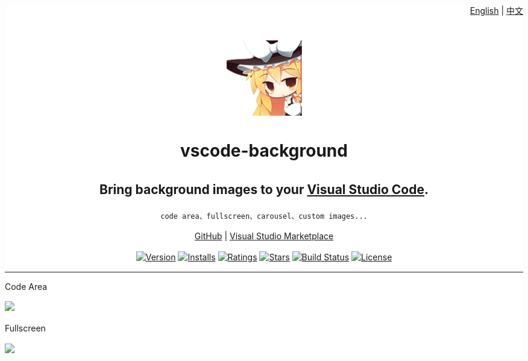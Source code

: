 
<div align="right">
<a href="./README.md">English</a> | <a href="./README.zh-CN.md">中文</a>
</div>



<div align="center">

<h1>

<img src="images/logo.png" alt="logo" width="125">

<b>vscode-background</b>

</h1>

<h2>
Bring background images to your  <a href="https://code.visualstudio.com" target="_blank">Visual Studio Code</a>.
</h2>

<code>code area、fullscreen、carousel、custom images...</code>

<a href="https://github.com/shalldie/vscode-background" target="_blank">GitHub</a> | <a href="https://marketplace.visualstudio.com/items?itemName=shalldie.background" target="_blank">Visual Studio Marketplace</a>

<a href="https://marketplace.visualstudio.com/items?itemName=shalldie.background"><img src="https://img.shields.io/visual-studio-marketplace/v/shalldie.background?logo=visualstudiocode&style=flat-square" alt="Version"></a>
<a href="https://marketplace.visualstudio.com/items?itemName=shalldie.background"><img src="https://img.shields.io/visual-studio-marketplace/i/shalldie.background?style=flat-square" alt="Installs"></a>
<a href="https://marketplace.visualstudio.com/items?itemName=shalldie.background"><img src="https://img.shields.io/visual-studio-marketplace/r/shalldie.background?style=flat-square" alt="Ratings"></a>
<a href="https://github.com/shalldie/vscode-background"><img src="https://img.shields.io/github/stars/shalldie/vscode-background?logo=github&style=flat-square" alt="Stars"></a>
<a href="https://github.com/shalldie/vscode-background/actions"><img src="https://img.shields.io/github/workflow/status/shalldie/vscode-background/ci?label=build&style=flat-square" alt="Build Status"></a>
<a href="https://github.com/shalldie/vscode-background"><img src="https://img.shields.io/github/license/shalldie/vscode-background?style=flat-square" alt="License"></a>

</div>



---

Code Area

<img width="880" src="https://user-images.githubusercontent.com/9987486/40583705-7105dda8-61c6-11e8-935a-3c5d475a1eb1.gif">

Fullscreen

<img width="880" src="https://user-images.githubusercontent.com/9987486/198958380-6eaf96c7-3aa2-4fce-b27e-6f33c8d4e2c1.png">
